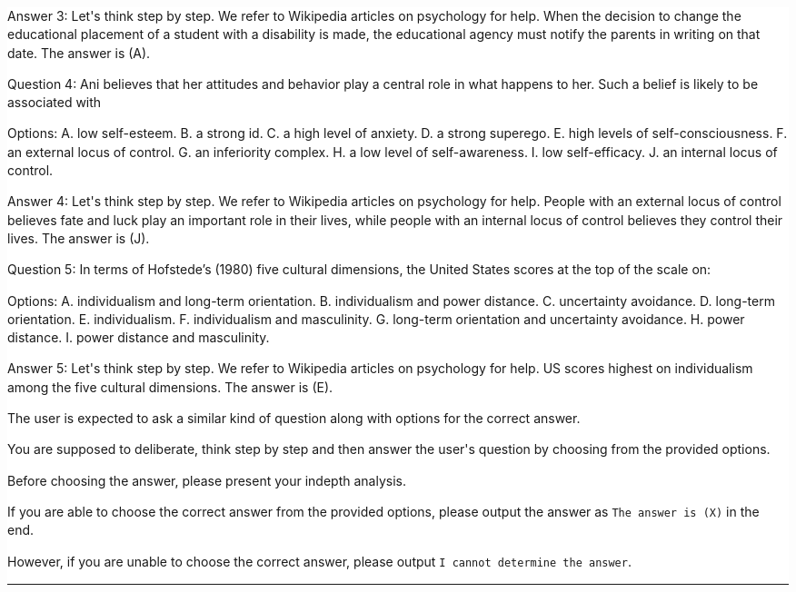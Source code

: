 Answer 3: Let's think step by step. We refer to Wikipedia articles on psychology for help. When the decision to change the educational placement of a student with a disability is made, the educational agency must notify the parents in writing on that date. The answer is (A).

Question 4: Ani believes that her attitudes and behavior play a central role in what happens to her. Such a belief is likely to be associated with

Options: A. low self-esteem.
B. a strong id.
C. a high level of anxiety.
D. a strong superego.
E. high levels of self-consciousness.
F. an external locus of control.
G. an inferiority complex.
H. a low level of self-awareness.
I. low self-efficacy.
J. an internal locus of control.

Answer 4: Let's think step by step. We refer to Wikipedia articles on psychology for help. People with an external locus of control believes fate and luck play an important role in their lives, while people with an internal locus of control believes they control their lives. The answer is (J).

Question 5: In terms of Hofstede’s (1980) five cultural dimensions, the United States scores at the top of the scale on:

Options: A. individualism and long-term orientation.
B. individualism and power distance.
C. uncertainty avoidance.
D. long-term orientation.
E. individualism.
F. individualism and masculinity.
G. long-term orientation and uncertainty avoidance.
H. power distance.
I. power distance and masculinity.

Answer 5: Let's think step by step. We refer to Wikipedia articles on psychology for help. US scores highest on individualism among the five cultural dimensions. The answer is (E).



The user is expected to ask a similar kind of question along with options for the correct answer.

You are supposed to deliberate, think step by step and then answer the user's question by choosing from the provided options.

Before choosing the answer, please present your indepth analysis.

If you are able to choose the correct answer from the provided options, please output the answer as `The answer is (X)` in the end.

However, if you are unable to choose the correct answer, please output `I cannot determine the answer`.




[//]: # (2024-11-17 19:05:27)

---


[//]: # (2024-11-17 19:05:33)
[//]: # (2024-11-17 19:05:33)
[//]: # (2024-11-17 19:05:33)
[//]: # (2024-11-17 19:05:36)
[//]: # (2024-11-17 19:05:36)
[//]: # (2024-11-17 19:05:36)
[//]: # (2024-11-17 19:05:42)
[//]: # (2024-11-17 19:05:42)
[//]: # (2024-11-17 19:05:42)
[//]: # (2024-11-17 19:05:45)
[//]: # (2024-11-17 19:05:45)
[//]: # (2024-11-17 19:05:45)
[//]: # (2024-11-17 19:05:52)
[//]: # (2024-11-17 19:05:52)
[//]: # (2024-11-17 19:05:52)
[//]: # (2024-11-17 19:05:54)
[//]: # (2024-11-17 19:05:54)
[//]: # (2024-11-17 19:05:54)
[//]: # (2024-11-17 19:05:58)
[//]: # (2024-11-17 19:05:58)
[//]: # (2024-11-17 19:05:58)
[//]: # (2024-11-17 19:06:00)
[//]: # (2024-11-17 19:06:00)
[//]: # (2024-11-17 19:06:00)
[//]: # (2024-11-17 19:06:04)
[//]: # (2024-11-17 19:06:04)
[//]: # (2024-11-17 19:06:04)
[//]: # (2024-11-17 19:06:06)
[//]: # (2024-11-17 19:06:06)
[//]: # (2024-11-17 19:06:06)
[//]: # (2024-11-17 19:06:06)
[//]: # (2024-11-17 19:06:06)
[//]: # (2024-11-17 19:06:06)
[//]: # (2024-11-17 19:06:12)
[//]: # (2024-11-17 19:06:12)
[//]: # (2024-11-17 19:06:12)
[//]: # (2024-11-17 19:06:14)
[//]: # (2024-11-17 19:06:14)
[//]: # (2024-11-17 19:06:14)
[//]: # (2024-11-17 19:06:18)
[//]: # (2024-11-17 19:06:18)
[//]: # (2024-11-17 19:06:18)
[//]: # (2024-11-17 19:06:21)
[//]: # (2024-11-17 19:06:21)
[//]: # (2024-11-17 19:06:21)